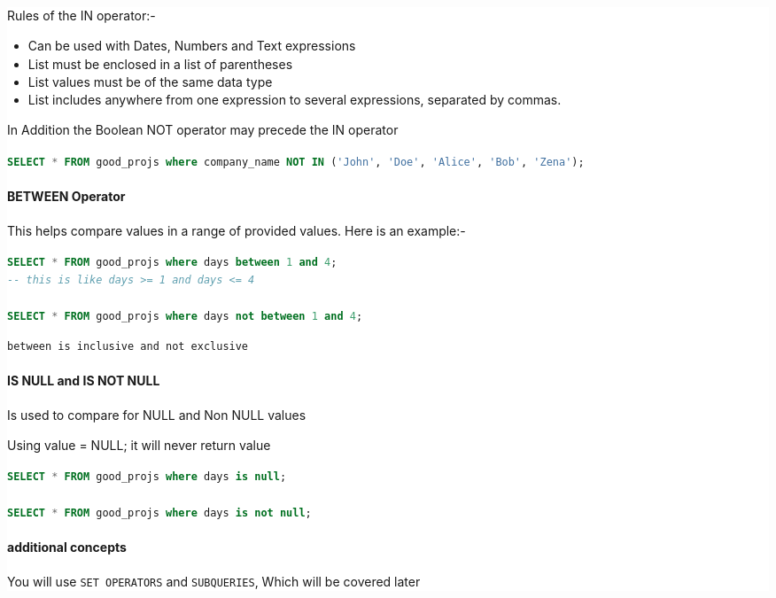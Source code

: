 Rules of the IN operator:-

- Can be used with Dates, Numbers and Text expressions
- List must be enclosed in a list of parentheses
- List values must be of the same data type
- List includes anywhere from one expression to several expressions, separated by commas.

In Addition the Boolean NOT operator may precede the IN operator

```sql
SELECT * FROM good_projs where company_name NOT IN ('John', 'Doe', 'Alice', 'Bob', 'Zena');
```

#### BETWEEN Operator

This helps compare values in a range of provided values.
Here is an example:-

```sql
SELECT * FROM good_projs where days between 1 and 4;
-- this is like days >= 1 and days <= 4

SELECT * FROM good_projs where days not between 1 and 4;
```

`between is inclusive and not exclusive`

#### IS NULL and IS NOT NULL

Is used to compare for NULL and Non NULL values

Using value = NULL; it will never return value

```sql
SELECT * FROM good_projs where days is null;

SELECT * FROM good_projs where days is not null;
```

#### additional concepts

You will use `SET OPERATORS` and `SUBQUERIES`, Which will be covered later
